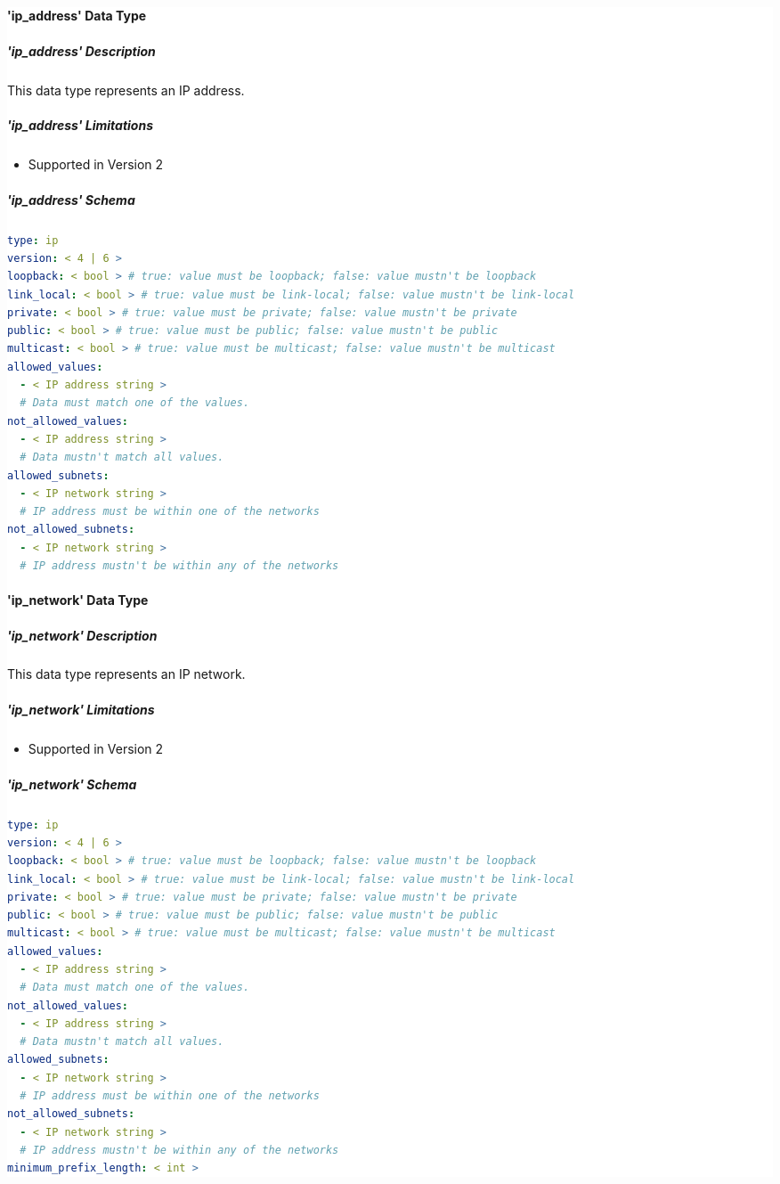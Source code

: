 #### 'ip_address' Data Type

##### 'ip_address' Description

This data type represents an IP address.

##### 'ip_address' Limitations

- Supported in Version 2

##### 'ip_address' Schema

```yaml
type: ip
version: < 4 | 6 >
loopback: < bool > # true: value must be loopback; false: value mustn't be loopback
link_local: < bool > # true: value must be link-local; false: value mustn't be link-local
private: < bool > # true: value must be private; false: value mustn't be private
public: < bool > # true: value must be public; false: value mustn't be public
multicast: < bool > # true: value must be multicast; false: value mustn't be multicast
allowed_values:
  - < IP address string >
  # Data must match one of the values.
not_allowed_values:
  - < IP address string >
  # Data mustn't match all values.
allowed_subnets:
  - < IP network string >
  # IP address must be within one of the networks
not_allowed_subnets:
  - < IP network string >
  # IP address mustn't be within any of the networks
```

#### 'ip_network' Data Type

##### 'ip_network' Description

This data type represents an IP network.

##### 'ip_network' Limitations

- Supported in Version 2

##### 'ip_network' Schema

```yaml
type: ip
version: < 4 | 6 >
loopback: < bool > # true: value must be loopback; false: value mustn't be loopback
link_local: < bool > # true: value must be link-local; false: value mustn't be link-local
private: < bool > # true: value must be private; false: value mustn't be private
public: < bool > # true: value must be public; false: value mustn't be public
multicast: < bool > # true: value must be multicast; false: value mustn't be multicast
allowed_values:
  - < IP address string >
  # Data must match one of the values.
not_allowed_values:
  - < IP address string >
  # Data mustn't match all values.
allowed_subnets:
  - < IP network string >
  # IP address must be within one of the networks
not_allowed_subnets:
  - < IP network string >
  # IP address mustn't be within any of the networks
minimum_prefix_length: < int >
```